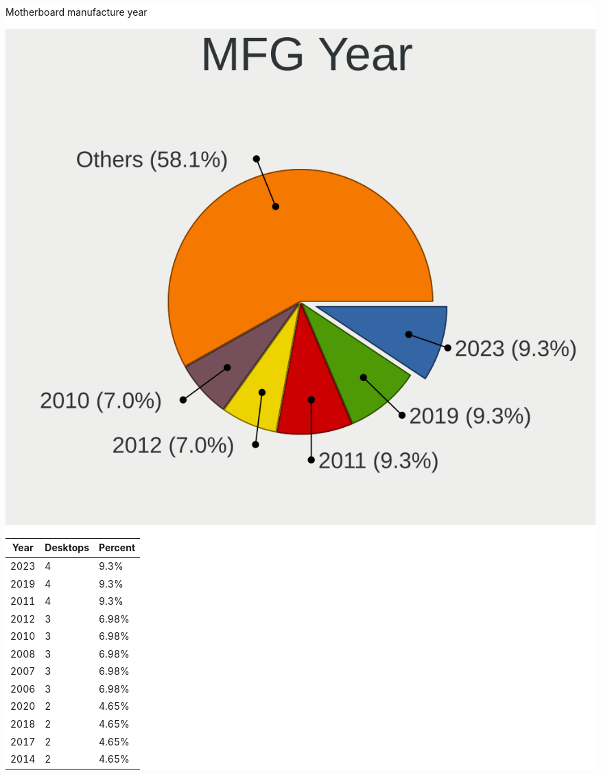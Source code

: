 Motherboard manufacture year

![MFG Year](./images/pie_chart/node_year.svg)


| Year | Desktops | Percent |
|------|----------|---------|
| 2023 | 4        | 9.3%    |
| 2019 | 4        | 9.3%    |
| 2011 | 4        | 9.3%    |
| 2012 | 3        | 6.98%   |
| 2010 | 3        | 6.98%   |
| 2008 | 3        | 6.98%   |
| 2007 | 3        | 6.98%   |
| 2006 | 3        | 6.98%   |
| 2020 | 2        | 4.65%   |
| 2018 | 2        | 4.65%   |
| 2017 | 2        | 4.65%   |
| 2014 | 2        | 4.65%   |